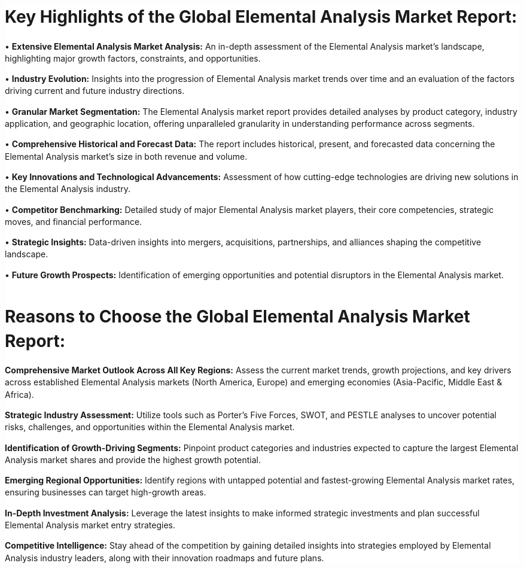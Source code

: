 # <strong>Key Highlights of the Global Elemental Analysis Market Report:</strong>

• <strong>Extensive Elemental Analysis Market Analysis:</strong> An in-depth assessment of the Elemental Analysis market’s landscape, highlighting major growth factors, constraints, and opportunities.

• <strong>Industry Evolution:</strong> Insights into the progression of Elemental Analysis market trends over time and an evaluation of the factors driving current and future industry directions.

• <strong>Granular Market Segmentation:</strong> The Elemental Analysis market report provides detailed analyses by product category, industry application, and geographic location, offering unparalleled granularity in understanding performance across segments.

• <strong>Comprehensive Historical and Forecast Data:</strong> The report includes historical, present, and forecasted data concerning the Elemental Analysis market’s size in both revenue and volume.

• <strong>Key Innovations and Technological Advancements:</strong> Assessment of how cutting-edge technologies are driving new solutions in the Elemental Analysis industry.

• <strong>Competitor Benchmarking:</strong> Detailed study of major Elemental Analysis market players, their core competencies, strategic moves, and financial performance.

• <strong>Strategic Insights:</strong> Data-driven insights into mergers, acquisitions, partnerships, and alliances shaping the competitive landscape.

• <strong>Future Growth Prospects:</strong> Identification of emerging opportunities and potential disruptors in the Elemental Analysis market.

# <strong>Reasons to Choose the Global Elemental Analysis Market Report:</strong>

<strong>Comprehensive Market Outlook Across All Key Regions:</strong>
Assess the current market trends, growth projections, and key drivers across established Elemental Analysis markets (North America, Europe) and emerging economies (Asia-Pacific, Middle East & Africa).

<strong>Strategic Industry Assessment:</strong>
Utilize tools such as Porter’s Five Forces, SWOT, and PESTLE analyses to uncover potential risks, challenges, and opportunities within the Elemental Analysis market.

<strong>Identification of Growth-Driving Segments:</strong>
Pinpoint product categories and industries expected to capture the largest Elemental Analysis market shares and provide the highest growth potential.

<strong>Emerging Regional Opportunities:</strong>
Identify regions with untapped potential and fastest-growing Elemental Analysis market rates, ensuring businesses can target high-growth areas.

<strong>In-Depth Investment Analysis:</strong>
Leverage the latest insights to make informed strategic investments and plan successful Elemental Analysis market entry strategies.

<strong>Competitive Intelligence:</strong>
Stay ahead of the competition by gaining detailed insights into strategies employed by Elemental Analysis industry leaders, along with their innovation roadmaps and future plans.
